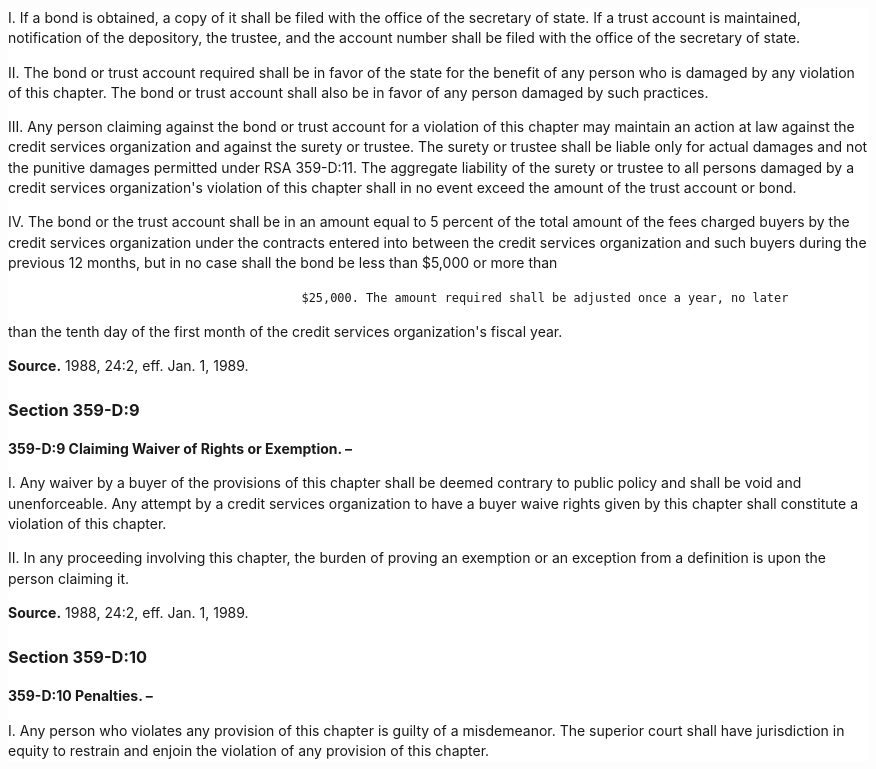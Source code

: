  I. If a bond is obtained, a copy of it shall be filed with the
office of the secretary of state. If a trust account is maintained,
notification of the depository, the trustee, and the account number
shall be filed with the office of the secretary of state.
                                             
 II. The bond or trust account required shall be in favor of the
state for the benefit of any person who is damaged by any violation of
this chapter. The bond or trust account shall also be in favor of any
person damaged by such practices.
                                             
 III. Any person claiming against the bond or trust account for a
violation of this chapter may maintain an action at law against the
credit services organization and against the surety or trustee. The
surety or trustee shall be liable only for actual damages and not the
punitive damages permitted under RSA 359-D:11. The aggregate liability
of the surety or trustee to all persons damaged by a credit services
organization's violation of this chapter shall in no event exceed the
amount of the trust account or bond.
                                             
 IV. The bond or the trust account shall be in an amount equal to 5
percent of the total amount of the fees charged buyers by the credit
services organization under the contracts entered into between the
credit services organization and such buyers during the previous 12
months, but in no case shall the bond be less than 
                                             $5,000 or more than

                                             $25,000. The amount required shall be adjusted once a year, no later
than the tenth day of the first month of the credit services
organization's fiscal year.

**Source.** 1988, 24:2, eff. Jan. 1, 1989.

### Section 359-D:9

 **359-D:9 Claiming Waiver of Rights or Exemption. –**
                                             
 I. Any waiver by a buyer of the provisions of this chapter shall be
deemed contrary to public policy and shall be void and unenforceable.
Any attempt by a credit services organization to have a buyer waive
rights given by this chapter shall constitute a violation of this
chapter.
                                             
 II. In any proceeding involving this chapter, the burden of proving
an exemption or an exception from a definition is upon the person
claiming it.

**Source.** 1988, 24:2, eff. Jan. 1, 1989.

### Section 359-D:10

 **359-D:10 Penalties. –**
                                             
 I. Any person who violates any provision of this chapter is guilty
of a misdemeanor. The superior court shall have jurisdiction in equity
to restrain and enjoin the violation of any provision of this chapter.
                                             